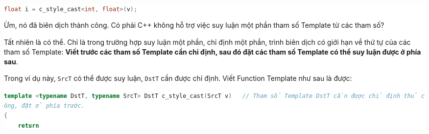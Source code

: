 ``` C++
float i = c_style_cast<int, float>(v);
```

Ừm, nó đã biên dịch thành công. Có phải C++ không hỗ trợ việc suy luận một phần tham số Template từ các tham số?

Tất nhiên là có thể. Chỉ là trong trường hợp suy luận một phần, chỉ định một phần, trình biên dịch có giới hạn về thứ tự của các tham số Template: **Viết trước các tham số Template cần chỉ định, sau đó đặt các tham số Template có thể suy luận được ở phía sau**.

Trong ví dụ này, `SrcT` có thể được suy luận, `DstT` cần được chỉ định. Viết Function Template như sau là được:

``` C++
template <typename DstT, typename SrcT> DstT c_style_cast(SrcT v)	// Tham số Template DstT cần được chỉ định thủ công, đặt ở phía trước.
{
    return